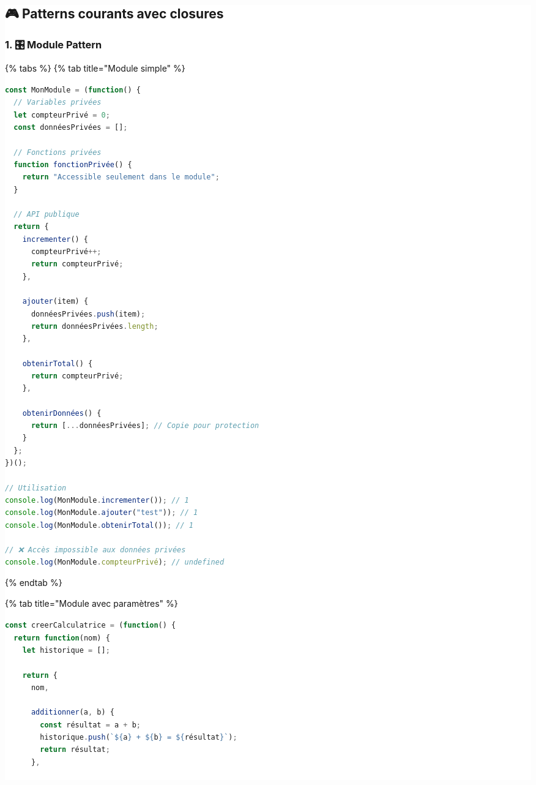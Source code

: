 ## 🎮 Patterns courants avec closures

### 1. 🎛️ Module Pattern

{% tabs %}
{% tab title="Module simple" %}
```javascript
const MonModule = (function() {
  // Variables privées
  let compteurPrivé = 0;
  const donnéesPrivées = [];
  
  // Fonctions privées
  function fonctionPrivée() {
    return "Accessible seulement dans le module";
  }
  
  // API publique
  return {
    incrementer() {
      compteurPrivé++;
      return compteurPrivé;
    },
    
    ajouter(item) {
      donnéesPrivées.push(item);
      return donnéesPrivées.length;
    },
    
    obtenirTotal() {
      return compteurPrivé;
    },
    
    obtenirDonnées() {
      return [...donnéesPrivées]; // Copie pour protection
    }
  };
})();

// Utilisation
console.log(MonModule.incrementer()); // 1
console.log(MonModule.ajouter("test")); // 1
console.log(MonModule.obtenirTotal()); // 1

// ❌ Accès impossible aux données privées
console.log(MonModule.compteurPrivé); // undefined
```
{% endtab %}

{% tab title="Module avec paramètres" %}
```javascript
const creerCalculatrice = (function() {
  return function(nom) {
    let historique = [];
    
    return {
      nom,
      
      additionner(a, b) {
        const résultat = a + b;
        historique.push(`${a} + ${b} = ${résultat}`);
        return résultat;
      },
      
```